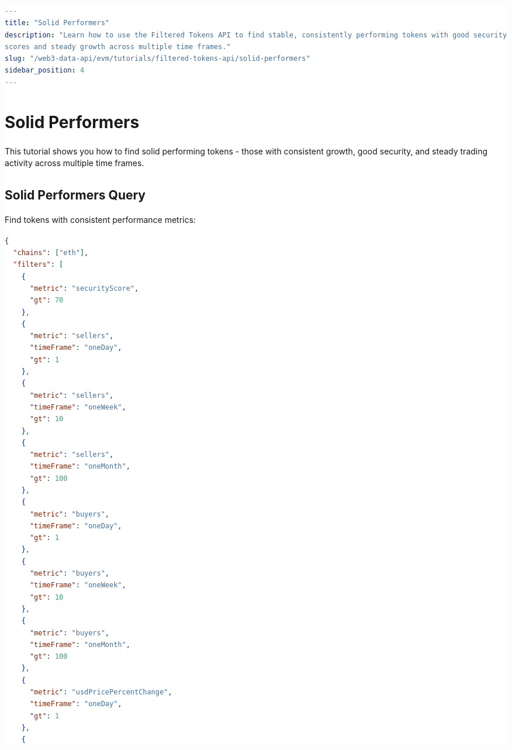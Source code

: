 ```yaml
---
title: "Solid Performers"
description: "Learn how to use the Filtered Tokens API to find stable, consistently performing tokens with good security scores and steady growth across multiple time frames."
slug: "/web3-data-api/evm/tutorials/filtered-tokens-api/solid-performers"
sidebar_position: 4
---
```


# Solid Performers

This tutorial shows you how to find solid performing tokens - those with consistent growth, good security, and steady trading activity across multiple time frames.

## Solid Performers Query

Find tokens with consistent performance metrics:

```json
{
  "chains": ["eth"],
  "filters": [
    {
      "metric": "securityScore",
      "gt": 70
    },
    {
      "metric": "sellers",
      "timeFrame": "oneDay",
      "gt": 1
    },
    {
      "metric": "sellers",
      "timeFrame": "oneWeek",
      "gt": 10
    },
    {
      "metric": "sellers",
      "timeFrame": "oneMonth",
      "gt": 100
    },
    {
      "metric": "buyers",
      "timeFrame": "oneDay",
      "gt": 1
    },
    {
      "metric": "buyers",
      "timeFrame": "oneWeek",
      "gt": 10
    },
    {
      "metric": "buyers",
      "timeFrame": "oneMonth",
      "gt": 100
    },
    {
      "metric": "usdPricePercentChange",
      "timeFrame": "oneDay",
      "gt": 1
    },
    {
```